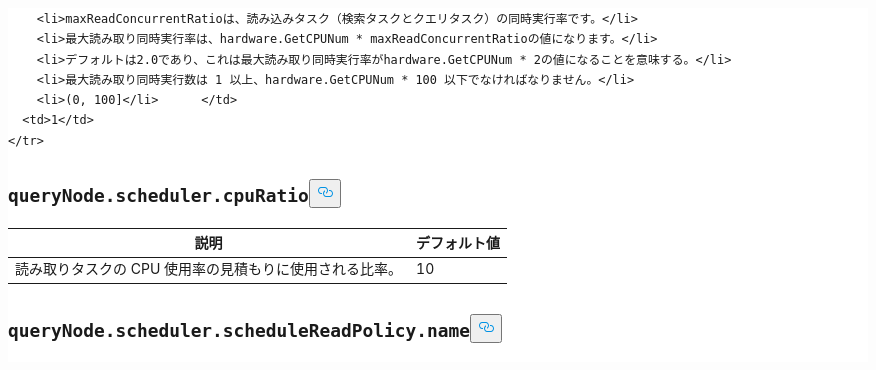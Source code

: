         <li>maxReadConcurrentRatioは、読み込みタスク（検索タスクとクエリタスク）の同時実行率です。</li>      
        <li>最大読み取り同時実行率は、hardware.GetCPUNum * maxReadConcurrentRatioの値になります。</li>      
        <li>デフォルトは2.0であり、これは最大読み取り同時実行率がhardware.GetCPUNum * 2の値になることを意味する。</li>      
        <li>最大読み取り同時実行数は 1 以上、hardware.GetCPUNum * 100 以下でなければなりません。</li>      
        <li>(0, 100]</li>      </td>
      <td>1</td>
    </tr>
  </tbody>
</table>
<h2 id="queryNodeschedulercpuRatio" class="common-anchor-header"><code translate="no">queryNode.scheduler.cpuRatio</code><button data-href="#queryNodeschedulercpuRatio" class="anchor-icon" translate="no">
      <svg translate="no"
        aria-hidden="true"
        focusable="false"
        height="20"
        version="1.1"
        viewBox="0 0 16 16"
        width="16"
      >
        <path
          fill="#0092E4"
          fill-rule="evenodd"
          d="M4 9h1v1H4c-1.5 0-3-1.69-3-3.5S2.55 3 4 3h4c1.45 0 3 1.69 3 3.5 0 1.41-.91 2.72-2 3.25V8.59c.58-.45 1-1.27 1-2.09C10 5.22 8.98 4 8 4H4c-.98 0-2 1.22-2 2.5S3 9 4 9zm9-3h-1v1h1c1 0 2 1.22 2 2.5S13.98 12 13 12H9c-.98 0-2-1.22-2-2.5 0-.83.42-1.64 1-2.09V6.25c-1.09.53-2 1.84-2 3.25C6 11.31 7.55 13 9 13h4c1.45 0 3-1.69 3-3.5S14.5 6 13 6z"
        ></path>
      </svg>
    </button></h2><table id="queryNode.scheduler.cpuRatio">
  <thead>
    <tr>
      <th class="width80">説明</th>
      <th class="width20">デフォルト値</th> 
    </tr>
  </thead>
  <tbody>
    <tr>
      <td>        読み取りタスクの CPU 使用率の見積もりに使用される比率。      </td>
      <td>10</td>
    </tr>
  </tbody>
</table>
<h2 id="queryNodeschedulerscheduleReadPolicyname" class="common-anchor-header"><code translate="no">queryNode.scheduler.scheduleReadPolicy.name</code><button data-href="#queryNodeschedulerscheduleReadPolicyname" class="anchor-icon" translate="no">
      <svg translate="no"
        aria-hidden="true"
        focusable="false"
        height="20"
        version="1.1"
        viewBox="0 0 16 16"
        width="16"
      >
        <path
          fill="#0092E4"
          fill-rule="evenodd"
          d="M4 9h1v1H4c-1.5 0-3-1.69-3-3.5S2.55 3 4 3h4c1.45 0 3 1.69 3 3.5 0 1.41-.91 2.72-2 3.25V8.59c.58-.45 1-1.27 1-2.09C10 5.22 8.98 4 8 4H4c-.98 0-2 1.22-2 2.5S3 9 4 9zm9-3h-1v1h1c1 0 2 1.22 2 2.5S13.98 12 13 12H9c-.98 0-2-1.22-2-2.5 0-.83.42-1.64 1-2.09V6.25c-1.09.53-2 1.84-2 3.25C6 11.31 7.55 13 9 13h4c1.45 0 3-1.69 3-3.5S14.5 6 13 6z"
        ></path>
      </svg>
    </button></h2><table id="queryNode.scheduler.scheduleReadPolicy.name">